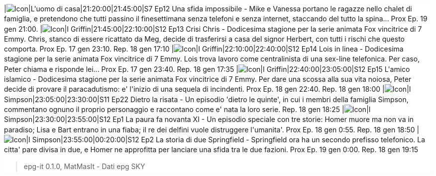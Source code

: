 |![Icon]()|L&#039;uomo di casa|21:20:00|21:45:00|S7 Ep12 Una sfida impossibile - Mike e Vanessa portano le ragazze nello chalet di famiglia, e pretendono che tutti passino il finesettimana senza telefoni e senza internet, staccando del tutto la spina... Prox Ep. 19 gen 21:00.
|![Icon]()|I Griffin|21:45:00|22:10:00|S12 Ep13 Crisi Chris - Dodicesima stagione per la serie animata Fox vincitrice di 7 Emmy. Chris, stanco di essere ricattato da Meg, decide di trasferirsi a casa del signor Herbert, con tutti i rischi che questo comporta. Prox Ep. 17 gen 23:10. Rep. 18 gen 17:10
|![Icon]()|I Griffin|22:10:00|22:40:00|S12 Ep14 Lois in linea - Dodicesima stagione per la serie animata Fox vincitrice di 7 Emmy. Lois trova lavoro come centralinista di una sex-line telefonica. Per caso, Peter chiama e risponde lei... Prox Ep. 17 gen 23:40. Rep. 18 gen 17:35
|![Icon]()|I Griffin|22:40:00|23:05:00|S12 Ep15 L&#039;amico islamico - Dodicesima stagione per la serie animata Fox vincitrice di 7 Emmy. Per dare una scossa alla sua vita noiosa, Peter decide di provare il paracadutismo: e&#039; l&#039;inizio di una sequela di incindenti. Prox Ep. 18 gen 22:40. Rep. 18 gen 18:00
|![Icon]()|I Simpson|23:05:00|23:30:00|S11 Ep22 Dietro la risata - Un episodio &#039;dietro le quinte&#039;, in cui i membri della famiglia Simpson, commentano ognuno il proprio personaggio e raccontano come e&#039; nata la loro serie. Rep. 18 gen 18:25
|![Icon]()|I Simpson|23:30:00|23:55:00|S12 Ep1 La paura fa novanta XI - Un episodio speciale con tre storie: Homer muore ma non va in paradiso; Lisa e Bart entrano in una fiaba; il re dei delfini vuole distruggere l&#039;umanita&#039;. Prox Ep. 18 gen 0:55. Rep. 18 gen 18:50
|![Icon]()|I Simpson|23:55:00|00:20:00|S12 Ep2 La storia di due Springfield - Springfield ora ha un secondo prefisso telefonico. La citta&#039; pare divisa in due, e Homer ne approfitta per lanciare una sfida tra le due fazioni. Prox Ep. 19 gen 0:00. Rep. 18 gen 19:15



 > epg-it 0.1.0, MatMasIt - Dati epg SKY